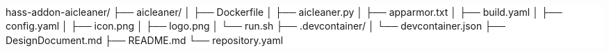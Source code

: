 
hass-addon-aicleaner/
├── aicleaner/
│   ├── Dockerfile
│   ├── aicleaner.py
│   ├── apparmor.txt
│   ├── build.yaml
│   ├── config.yaml
│   ├── icon.png
│   ├── logo.png
│   └── run.sh
├── .devcontainer/
│   └── devcontainer.json
├── DesignDocument.md
├── README.md
└── repository.yaml